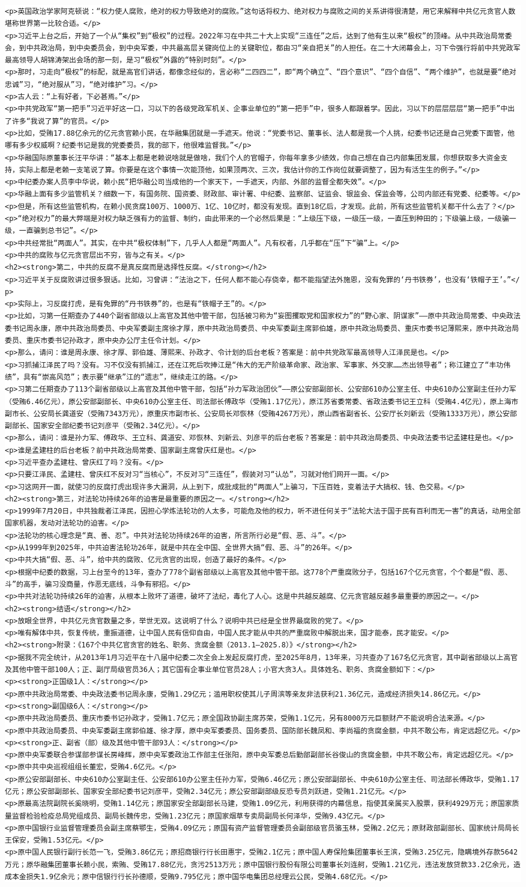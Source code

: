 ```
<p>英国政治学家阿克顿说：“权力使人腐败，绝对的权力导致绝对的腐败。”这句话将权力、绝对权力与腐败之间的关系讲得很清楚，用它来解释中共亿元贪官人数堪称世界第一比较合适。</p>
<p>习近平上台之后，开始了一个从“集权”到“极权”的过程。2022年习在中共二十大上实现“三连任”之后，达到了他有生以来“极权”的顶峰。从中共政治局常委会，到中共政治局，到中央委员会，到中央军委，中共最高层关键岗位上的关键职位，都由习“亲自把关”的人担任。在二十大闭幕会上，习下令强行将前中共党政军最高领导人胡锦涛架出会场的那一刻，是习“极权”外露的“特别时刻”。</p>
<p>那时，习走向“极权”的标配，就是高官们讲话，都像念经似的，言必称“二四四二”，即“两个确立”、“四个意识”、“四个自信”、“两个维护”，也就是要“绝对忠诚”习，“绝对服从”习，“绝对维护”习。</p>
<p>古人云：“上有好者，下必甚焉。”</p>
<p>中共党政军“第一把手”习近平好这一口，习以下的各级党政军机关、企事业单位的“第一把手”中，很多人都跟着学。因此，习以下的层层层层“第一把手”中出了许多“我说了算”的官员。</p>
<p>比如，受贿17.88亿余元的亿元贪官赖小民，在华融集团就是一手遮天。他说：“党委书记、董事长、法人都是我一个人挑，纪委书记还是自己党委下面管，他哪有多少权威啊？纪委书记是我的党委委员，我的部下，他很难监督我。”</p>
<p>华融国际原董事长汪平华讲：“基本上都是老赖说啥就是做啥，我们个人的官帽子，你每年拿多少绩效，你自己想在自己内部集团发展，你想获取多大资金支持，实际上都是老赖一支笔说了算。你要是在这个事情一次能顶他，如果顶两次、三次，我估计你的工作岗位就要调整了，因为有活生生的例子。”</p>
<p>中纪委办案人员李中华说，赖小民“把华融公司当成他的一个家天下，一手遮天，内部、外部的监督全都失效”。</p>
<p>华融上面有多少监管机关？细数一下，有国务院、国资委、财政部、审计署、中纪委、监察部、证监会、银监会、保监会等，公司内部还有党委、纪委等。</p>
<p>但是，所有这些监管机构，在赖小民贪腐100万、1000万、1亿、10亿时，都没有发现。直到18亿后，才发现。此前，所有这些监管机关都干什么去了？</p>
<p>“绝对权力”的最大弊端是对权力缺乏强有力的监督、制约，由此带来的一个必然后果是：“上级压下级，一级压一级，一直压到种田的；下级骗上级，一级骗一级，一直骗到总书记”。</p>
<p>中共经常批“两面人”。其实，在中共“极权体制”下，几乎人人都是“两面人”。凡有权者，几乎都在“压”下“骗”上。</p>
<p>中共的腐败与亿元贪官层出不穷，皆与之有关。</p>
<h2><strong>第二，中共的反腐不是真反腐而是选择性反腐。</strong></h2>
<p>习近平关于反腐败讲过很多狠话。比如，习曾讲：“法治之下，任何人都不能心存侥幸，都不能指望法外施恩，没有免罪的‘丹书铁券’，也没有‘铁帽子王’。”</p>
<p>实际上，习反腐打虎，是有免罪的“丹书铁券”的，也是有“铁帽子王”的。</p>
<p>比如，习第一任期查办了440个副省部级以上高官及其他中管干部，包括被习称为“妄图攫取党和国家权力”的“野心家、阴谋家”——原中共政治局常委、中央政法委书记周永康，原中共政治局委员、中央军委副主席徐才厚，原中共政治局委员、中央军委副主席郭伯雄，原中共政治局委员、重庆市委书记薄熙来，原中共政治局委员、重庆市委书记孙政才，原中央办公厅主任令计划。</p>
<p>那么，请问：谁是周永康、徐才厚、郭伯雄、薄熙来、孙政才、令计划的后台老板？答案是：前中共党政军最高领导人江泽民是也。</p>
<p>习抓捕江泽民了吗？没有。习不仅没有抓捕江，还在江死后吹捧江是“伟大的无产阶级革命家、政治家、军事家、外交家……杰出领导者”；称江建立了“丰功伟绩”，具有“崇高风范”；表示要“继承”江的“遗志”，继续走江的路。</p>
<p>习第二任期查办了113个副省部级以上高官及其他中管干部，包括“孙力军政治团伙”——原公安部副部长、公安部610办公室主任、中央610办公室副主任孙力军（受贿6.46亿元），原公安部副部长、中央610办公室主任、司法部长傅政华（受贿1.17亿元），原江苏省委常委、省政法委书记王立科（受贿4.4亿元），原上海市副市长、公安局长龚道安（受贿7343万元），原重庆市副市长、公安局长邓恢林（受贿4267万元），原山西省副省长、公安厅长刘新云（受贿1333万元），原公安部副部长、国家安全部纪委书记刘彦平（受贿2.34亿元）。</p>
<p>那么，请问：谁是孙力军、傅政华、王立科、龚道安、邓恢林、刘新云、刘彦平的后台老板？答案是：前中共政治局委员、中央政法委书记孟建柱是也。</p>
<p>谁是孟建柱的后台老板？前中共政治局常委、国家副主席曾庆红是也。</p>
<p>习近平查办孟建柱、曾庆红了吗？没有。</p>
<p>只要江泽民、孟建柱、曾庆红不反对习“当核心”，不反对习“三连任”，假装对习“认怂”，习就对他们网开一面。</p>
<p>习这网开一面，就使习的反腐打虎出现许多大漏洞，从上到下，成批成批的“两面人”上骗习，下压百姓，变着法子大搞权、钱、色交易。</p>
<h2><strong>第三，对法轮功持续26年的迫害是最重要的原因之一。</strong></h2>
<p>1999年7月20日，中共独裁者江泽民，因担心学炼法轮功的人太多，可能危及他的权力，听不进任何关于“法轮大法于国于民有百利而无一害”的真话，动用全部国家机器，发动对法轮功的迫害。</p>
<p>法轮功的核心理念是“真、善、忍”。中共对法轮功持续26年的迫害，所言所行必是“假、恶、斗”。</p>
<p>从1999年到2025年，中共迫害法轮功26年，就是中共在全中国、全世界大搞“假、恶、斗”的26年。</p>
<p>中共大搞“假、恶、斗”，给中共的腐败、亿元贪官的出现，创造了最好的条件。</p>
<p>根据中纪委的数据，习上台至今的13年，查办了778个副省部级以上高官及其他中管干部。这778个严重腐败分子，包括167个亿元贪官，个个都是“假、恶、斗”的高手，骗习没商量，作恶无底线，斗争有邪招。</p>
<p>中共对法轮功持续26年的迫害，从根本上败坏了道德，破坏了法纪，毒化了人心。这是中共越反越腐、亿元贪官越反越多最重要的原因之一。</p>
<h2><strong>结语</strong></h2>
<p>放眼全世界，中共亿元贪官数量之多，举世无双。这说明了什么？说明中共已经是全世界最腐败的党了。</p>
<p>唯有解体中共，恢复传统，重振道德，让中国人民有信仰自由，中国人民才能从中共的严重腐败中解脱出来，国才能泰，民才能安。</p>
<h2><strong>附录：《167个中共亿官贪官的姓名、职务、贪腐金额（2013.1—2025.8）》</strong></h2>
<p>据我不完全统计，从2013年1月习近平在十八届中纪委二次全会上发起反腐打虎，至2025年8月，13年来，习共查办了167名亿元贪官，其中副省部级以上高官及其他中管干部100人；正、副厅局级官员36人；其它国有企事业单位官员28人；小官大贪3人。具体姓名、职务、贪腐金额如下：</p>
<p><strong>正国级1人：</strong></p>
<p>原中共政治局常委、中央政法委书记周永康，受贿1.29亿元；滥用职权使其儿子周滨等亲友非法获利21.36亿元，造成经济损失14.86亿元。</p>
<p><strong>副国级6人：</strong></p>
<p>原中共政治局委员、重庆市委书记孙政才，受贿1.7亿元；原全国政协副主席苏荣，受贿1.1亿元，另有8000万元巨额财产不能说明合法来源。</p>
<p>原中共政治局委员、中央军委副主席郭伯雄、徐才厚，原中央军委委员、国务委员、国防部长魏凤和、李尚福的贪腐金额，中共不敢公布，肯定远超亿元。</p>
<p><strong>正、副省（部）级及其他中管干部93人：</strong></p>
<p>原中央军委联合参谋部参谋长房峰辉，原中央军委政治工作部主任张阳，原中央军委总后勤部副部长谷俊山的贪腐金额，中共不敢公布，肯定远超亿元。</p>
<p>原中共中央巡视组组长董宏，受贿4.6亿元。</p>
<p>原公安部副部长、中央610办公室副主任、公安部610办公室主任孙力军，受贿6.46亿元；原公安部副部长、中央610办公室主任、司法部长傅政华，受贿1.17亿元；原公安部副部长、国家安全部纪委书记刘彦平，受贿2.34亿元；原公安部副部级反恐专员刘跃进，受贿1.21亿元。</p>
<p>原最高法院副院长奚晓明，受贿1.14亿元；原国家安全部副部长马建，受贿1.09亿元，利用获得的内幕信息，指使其亲属买入股票，获利4929万元；原国家质量监督检验检疫总局党组成员、副局长魏传忠，受贿1.23亿元；原国家烟草专卖局副局长何泽华，受贿9.43亿元。</p>
<p>原中国银行业监督管理委员会副主席蔡鄂生，受贿4.09亿元；原国有资产监督管理委员会副部级官员骆玉林，受贿2.2亿元；原财政部副部长、国家统计局局长王保安，受贿1.53亿元。</p>
<p>原中国人民银行副行长范一飞，受贿3.86亿元；原招商银行行长田惠宇，受贿2.1亿元；原中国人寿保险集团董事长王滨，受贿3.25亿元，隐瞒境外存款5642万元；原华融集团董事长赖小民，索贿、受贿17.88亿元，贪污2513万元；原中国银行股份有限公司董事长刘连舸，受贿1.21亿元，违法发放贷款33.2亿余元，造成本金损失1.9亿余元；原中信银行行长孙德顺，受贿9.795亿元；原中国华电集团总经理云公民，受贿4.68亿元。</p>
```